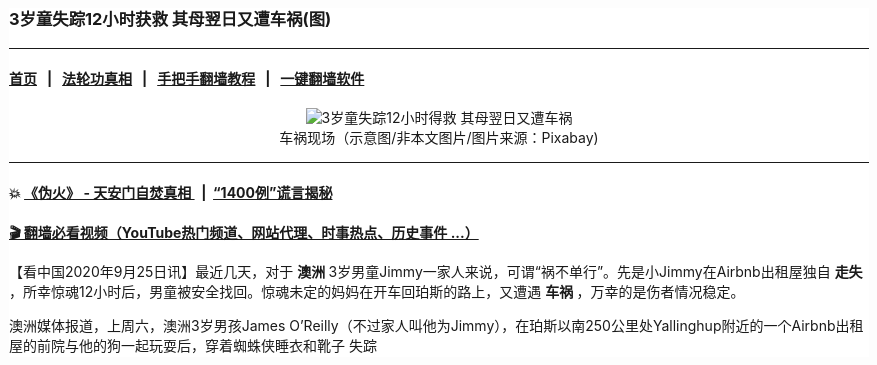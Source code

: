 ### 3岁童失踪12小时获救 其母翌日又遭车祸(图)
------------------------

#### [首页](https://github.com/gfw-breaker/banned-news3/blob/master/README.md) &nbsp;&nbsp;|&nbsp;&nbsp; [法轮功真相](https://github.com/begood0513/basic/blob/master/README.md)  &nbsp;&nbsp;|&nbsp;&nbsp; [手把手翻墙教程](https://github.com/gfw-breaker/guides/wiki)  &nbsp;&nbsp;|&nbsp;&nbsp; [一键翻墙软件](https://github.com/gfw-breaker/nogfw/blob/master/README.md)  



<div class="article_right" style="fone-color:#000">
 <p style="text-align:center">
  <img alt="3岁童失踪12小时得救 其母翌日又遭车祸" src="https://img3.secretchina.com/pic/2019/12-9/p2579061a705568009-ss.jpg" style="height:337px; width:600px"/>
  <br>
   车祸现场（示意图/非本文图片/图片来源：Pixabay)
   <span id="hideid" name="hideid" style="color:red;display:none;">
    <span href="https://www.secretchina.com">
    </span>
   </span>
  </br>
 </p>
 <div id="txt-mid1-t21-2017">
  

---

#### 💥 [《伪火》 - 天安门自焚真相 ](http://158.247.195.190:10000/videos/blog/weihuo.html)&nbsp; |&nbsp; [“1400例”谎言揭秘  ](http://158.247.195.190:10000/videos/blog/jiexi1400.html)

#### [ 🎬  翻墙必看视频（YouTube热门频道、网站代理、时事热点、历史事件 ...）](https://github.com/gfw-breaker/links/blob/master/banned.md)


  </div>
 </div>
 <p>
  【看中国2020年9月25日讯】最近几天，对于
  <strong>
   <span href="https://www.secretchina.com/news/gb/tag/澳洲" target="_blank">
    澳洲
   </span>
  </strong>
  3岁男童Jimmy一家人来说，可谓“祸不单行”。先是小Jimmy在Airbnb出租屋独自
  <strong>
   走失
  </strong>
  ，所幸惊魂12小时后，男童被安全找回。惊魂未定的妈妈在开车回珀斯的路上，又遭遇
  <strong>
   车祸
  </strong>
  ，万幸的是伤者情况稳定。
  <span id="hideid" name="hideid" style="color:red;display:none;">
   <span href="https://www.secretchina.com">
   </span>
  </span>
 </p>
 <p>
  澳洲媒体报道，上周六，澳洲3岁男孩James O’Reilly（不过家人叫他为Jimmy），在珀斯以南250公里处Yallinghup附近的一个Airbnb出租屋的前院与他的狗一起玩耍后，穿着蜘蛛侠睡衣和靴子
  <span href="https://www.secretchina.com/news/gb/tag/失踪" target="_blank">
   失踪
  </span>